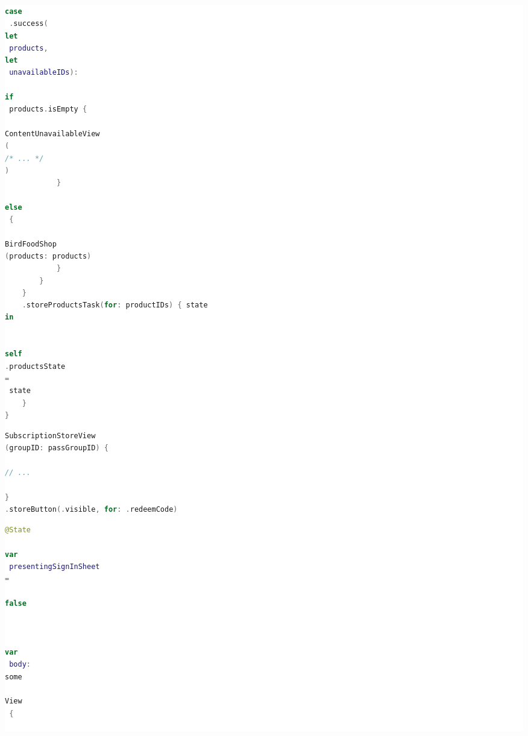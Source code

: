 ```swift
case
 .success(
let
 products, 
let
 unavailableIDs):
            
if
 products.isEmpty {
                
ContentUnavailableView
(
/* ... */
)
            }
            
else
 {
                
BirdFoodShop
(products: products)
            }
        }
    }
    .storeProductsTask(for: productIDs) { state 
in

        
self
.productsState 
=
 state
    }
}
```

```swift
SubscriptionStoreView
(groupID: passGroupID) {
   
// ...

}
.storeButton(.visible, for: .redeemCode)
```

```swift
@State
 
var
 presentingSignInSheet 
=
 
false



var
 body: 
some
 
View
 {
    
```